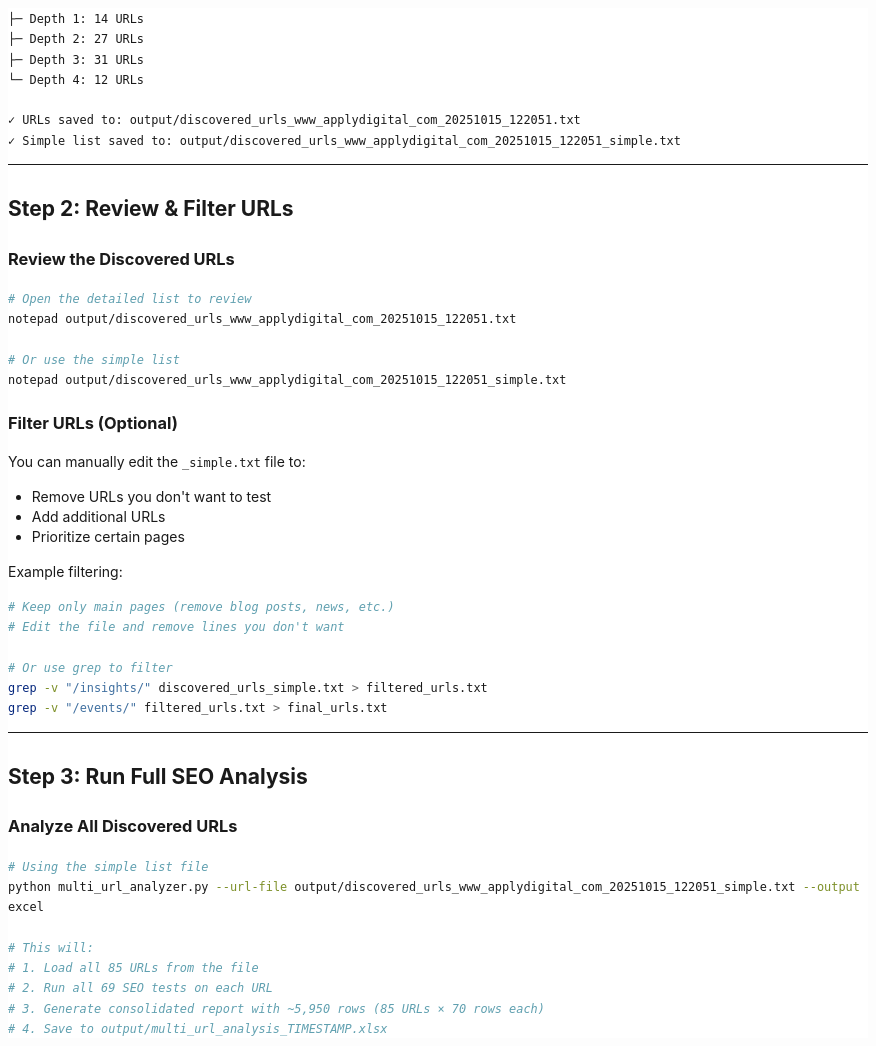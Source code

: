 ```
├─ Depth 1: 14 URLs
├─ Depth 2: 27 URLs
├─ Depth 3: 31 URLs
└─ Depth 4: 12 URLs

✓ URLs saved to: output/discovered_urls_www_applydigital_com_20251015_122051.txt
✓ Simple list saved to: output/discovered_urls_www_applydigital_com_20251015_122051_simple.txt
```

---

## Step 2: Review & Filter URLs

### Review the Discovered URLs
```bash
# Open the detailed list to review
notepad output/discovered_urls_www_applydigital_com_20251015_122051.txt

# Or use the simple list
notepad output/discovered_urls_www_applydigital_com_20251015_122051_simple.txt
```

### Filter URLs (Optional)
You can manually edit the `_simple.txt` file to:
- Remove URLs you don't want to test
- Add additional URLs
- Prioritize certain pages

Example filtering:
```bash
# Keep only main pages (remove blog posts, news, etc.)
# Edit the file and remove lines you don't want

# Or use grep to filter
grep -v "/insights/" discovered_urls_simple.txt > filtered_urls.txt
grep -v "/events/" filtered_urls.txt > final_urls.txt
```

---

## Step 3: Run Full SEO Analysis

### Analyze All Discovered URLs
```bash
# Using the simple list file
python multi_url_analyzer.py --url-file output/discovered_urls_www_applydigital_com_20251015_122051_simple.txt --output excel

# This will:
# 1. Load all 85 URLs from the file
# 2. Run all 69 SEO tests on each URL
# 3. Generate consolidated report with ~5,950 rows (85 URLs × 70 rows each)
# 4. Save to output/multi_url_analysis_TIMESTAMP.xlsx
```
